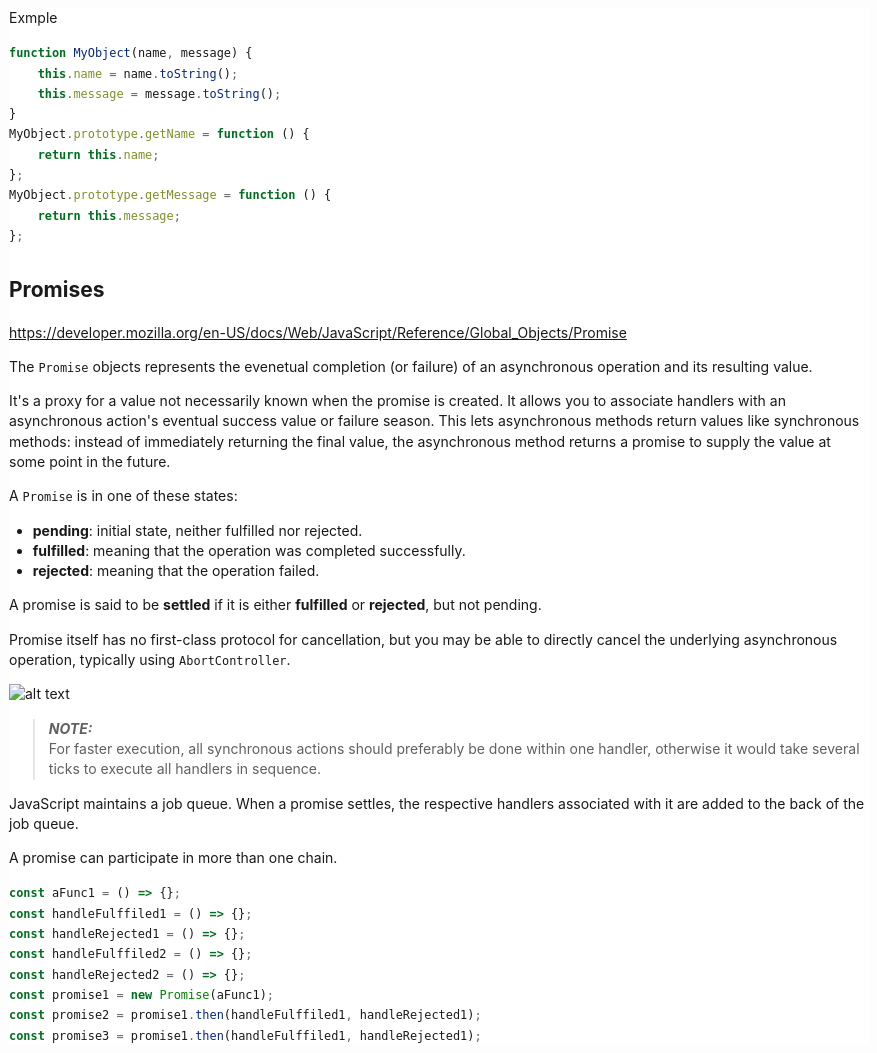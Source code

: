 Exmple

```js
function MyObject(name, message) {
    this.name = name.toString();
    this.message = message.toString();
}
MyObject.prototype.getName = function () {
    return this.name;
};
MyObject.prototype.getMessage = function () {
    return this.message;
};
```

## Promises

https://developer.mozilla.org/en-US/docs/Web/JavaScript/Reference/Global_Objects/Promise

The `Promise` objects represents the evenetual completion (or failure) of an asynchronous operation and its resulting value.

It's a proxy for a value not necessarily known when the promise is created. It allows you to associate handlers with an asynchronous action's eventual success value or failure season. This lets asynchronous methods return values like synchronous methods: instead of immediately returning the final value, the asynchronous method returns a promise to supply the value at some point in the future.

A `Promise` is in one of these states:

-   **pending**: initial state, neither fulfilled nor rejected.
-   **fulfilled**: meaning that the operation was completed successfully.
-   **rejected**: meaning that the operation failed.

A promise is said to be **settled** if it is either **fulfilled** or **rejected**, but not pending.

Promise itself has no first-class protocol for cancellation, but you may be able to directly cancel the underlying asynchronous operation, typically using `AbortController`.

![alt text](./Images/Promise.png)

> **_NOTE:_**  
> For faster execution, all synchronous actions should preferably be done within one handler, otherwise it would take several ticks to execute all handlers in sequence.

JavaScript maintains a job queue.
When a promise settles, the respective handlers associated with it are added to the back of the job queue.

A promise can participate in more than one chain.

```js
const aFunc1 = () => {};
const handleFulffiled1 = () => {};
const handleRejected1 = () => {};
const handleFulffiled2 = () => {};
const handleRejected2 = () => {};
const promise1 = new Promise(aFunc1);
const promise2 = promise1.then(handleFulffiled1, handleRejected1);
const promise3 = promise1.then(handleFulffiled1, handleRejected1);
```
